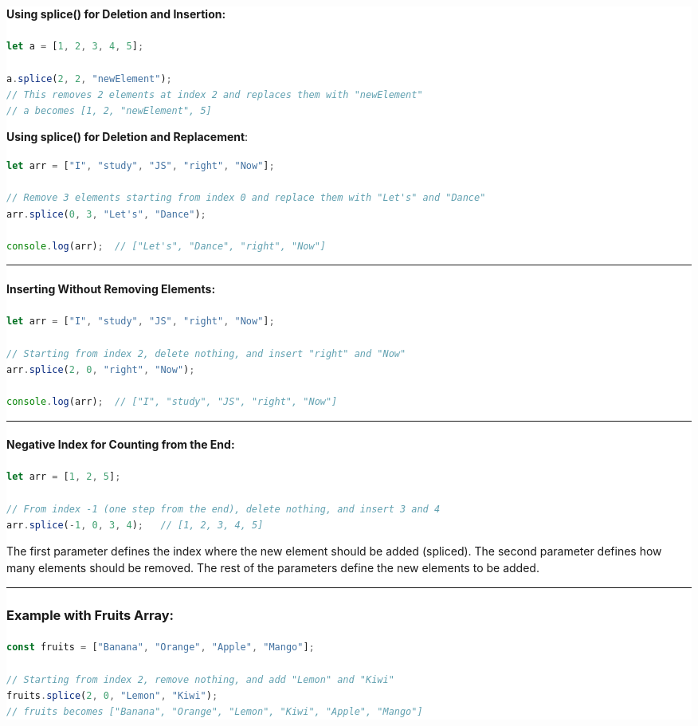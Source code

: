 
#### **Using splice() for Deletion and Insertion**:

```js
let a = [1, 2, 3, 4, 5];

a.splice(2, 2, "newElement"); 
// This removes 2 elements at index 2 and replaces them with "newElement"
// a becomes [1, 2, "newElement", 5]
```

**Using splice() for Deletion and Replacement**:
```js
let arr = ["I", "study", "JS", "right", "Now"];

// Remove 3 elements starting from index 0 and replace them with "Let's" and "Dance"
arr.splice(0, 3, "Let's", "Dance");

console.log(arr);  // ["Let's", "Dance", "right", "Now"]
```

---

#### **Inserting Without Removing Elements**:

```js
let arr = ["I", "study", "JS", "right", "Now"];

// Starting from index 2, delete nothing, and insert "right" and "Now"
arr.splice(2, 0, "right", "Now");

console.log(arr);  // ["I", "study", "JS", "right", "Now"]
```

---

#### **Negative Index for Counting from the End**:

```js
let arr = [1, 2, 5];

// From index -1 (one step from the end), delete nothing, and insert 3 and 4
arr.splice(-1, 0, 3, 4);   // [1, 2, 3, 4, 5]
```

The first parameter defines the index where the new element should be added (spliced). The second parameter defines how many elements should be removed. The rest of the parameters define the new elements to be added.

---

### Example with Fruits Array:

```js
const fruits = ["Banana", "Orange", "Apple", "Mango"];

// Starting from index 2, remove nothing, and add "Lemon" and "Kiwi"
fruits.splice(2, 0, "Lemon", "Kiwi");
// fruits becomes ["Banana", "Orange", "Lemon", "Kiwi", "Apple", "Mango"]
```
